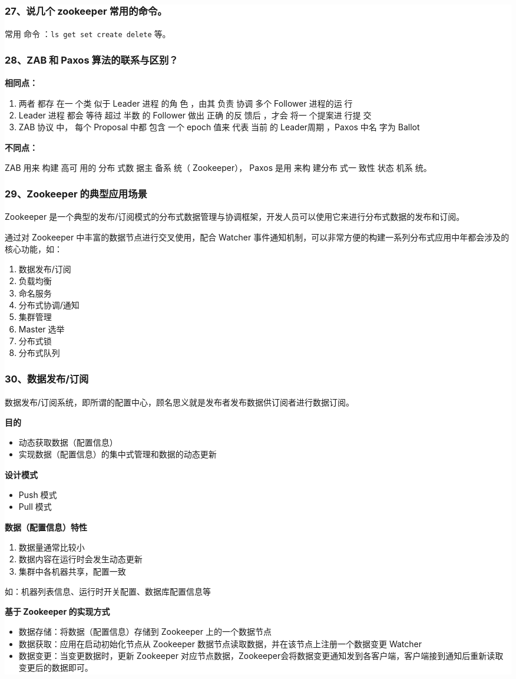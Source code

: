
### 27、说几个 zookeeper 常用的命令。

常用 命令 ：```ls get set create delete``` 等。


### 28、ZAB 和 Paxos 算法的联系与区别？
**相同点：**
1) 两者 都存 在一 个类 似于 Leader 进程 的角 色 ，由其 负责 协调 多个 Follower 进程的运 行
2) Leader 进程 都会 等待 超过 半数 的 Follower 做出 正确 的反 馈后 ，才会 将一 个提案进 行提 交
3) ZAB 协议 中， 每个 Proposal 中都 包含 一个 epoch 值来 代表 当前 的 Leader周期 ，Paxos 中名 字为 Ballot

**不同点：**

ZAB 用来 构建 高可 用的 分布 式数 据主 备系 统（ Zookeeper）， Paxos 是用 来构 建分布 式一 致性 状态 机系 统。


### 29、Zookeeper 的典型应用场景

Zookeeper 是一个典型的发布/订阅模式的分布式数据管理与协调框架，开发人员可以使用它来进行分布式数据的发布和订阅。

通过对 Zookeeper 中丰富的数据节点进行交叉使用，配合 Watcher 事件通知机制，可以非常方便的构建一系列分布式应用中年都会涉及的核心功能，如：

1) 数据发布/订阅
2) 负载均衡
3) 命名服务
4) 分布式协调/通知
5) 集群管理
6) Master 选举
7) 分布式锁
8) 分布式队列


### 30、数据发布/订阅

数据发布/订阅系统，即所谓的配置中心，顾名思义就是发布者发布数据供订阅者进行数据订阅。

**目的**

- 动态获取数据（配置信息）
- 实现数据（配置信息）的集中式管理和数据的动态更新

**设计模式**

- Push 模式
- Pull 模式

**数据（配置信息）特性**

1) 数据量通常比较小
2) 数据内容在运行时会发生动态更新
3) 集群中各机器共享，配置一致

如：机器列表信息、运行时开关配置、数据库配置信息等

**基于 Zookeeper 的实现方式**

- 数据存储：将数据（配置信息）存储到 Zookeeper 上的一个数据节点
- 数据获取：应用在启动初始化节点从 Zookeeper 数据节点读取数据，并在该节点上注册一个数据变更 Watcher
- 数据变更：当变更数据时，更新 Zookeeper 对应节点数据，Zookeeper会将数据变更通知发到各客户端，客户端接到通知后重新读取变更后的数据即可。
